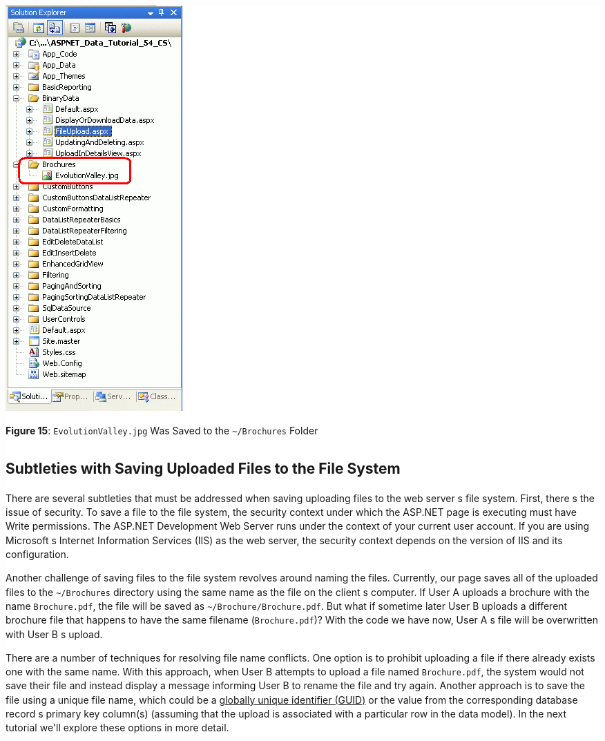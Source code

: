 ![EvolutionValley.jpg Was Saved to the ~/Brochures Folder](uploading-files-vb/_static/image15.gif)

**Figure 15**: `EvolutionValley.jpg` Was Saved to the `~/Brochures` Folder

## Subtleties with Saving Uploaded Files to the File System

There are several subtleties that must be addressed when saving uploading files to the web server s file system. First, there s the issue of security. To save a file to the file system, the security context under which the ASP.NET page is executing must have Write permissions. The ASP.NET Development Web Server runs under the context of your current user account. If you are using Microsoft s Internet Information Services (IIS) as the web server, the security context depends on the version of IIS and its configuration.

Another challenge of saving files to the file system revolves around naming the files. Currently, our page saves all of the uploaded files to the `~/Brochures` directory using the same name as the file on the client s computer. If User A uploads a brochure with the name `Brochure.pdf`, the file will be saved as `~/Brochure/Brochure.pdf`. But what if sometime later User B uploads a different brochure file that happens to have the same filename (`Brochure.pdf`)? With the code we have now, User A s file will be overwritten with User B s upload.

There are a number of techniques for resolving file name conflicts. One option is to prohibit uploading a file if there already exists one with the same name. With this approach, when User B attempts to upload a file named `Brochure.pdf`, the system would not save their file and instead display a message informing User B to rename the file and try again. Another approach is to save the file using a unique file name, which could be a [globally unique identifier (GUID)](http://en.wikipedia.org/wiki/Globally_Unique_Identifier) or the value from the corresponding database record s primary key column(s) (assuming that the upload is associated with a particular row in the data model). In the next tutorial we'll explore these options in more detail.
